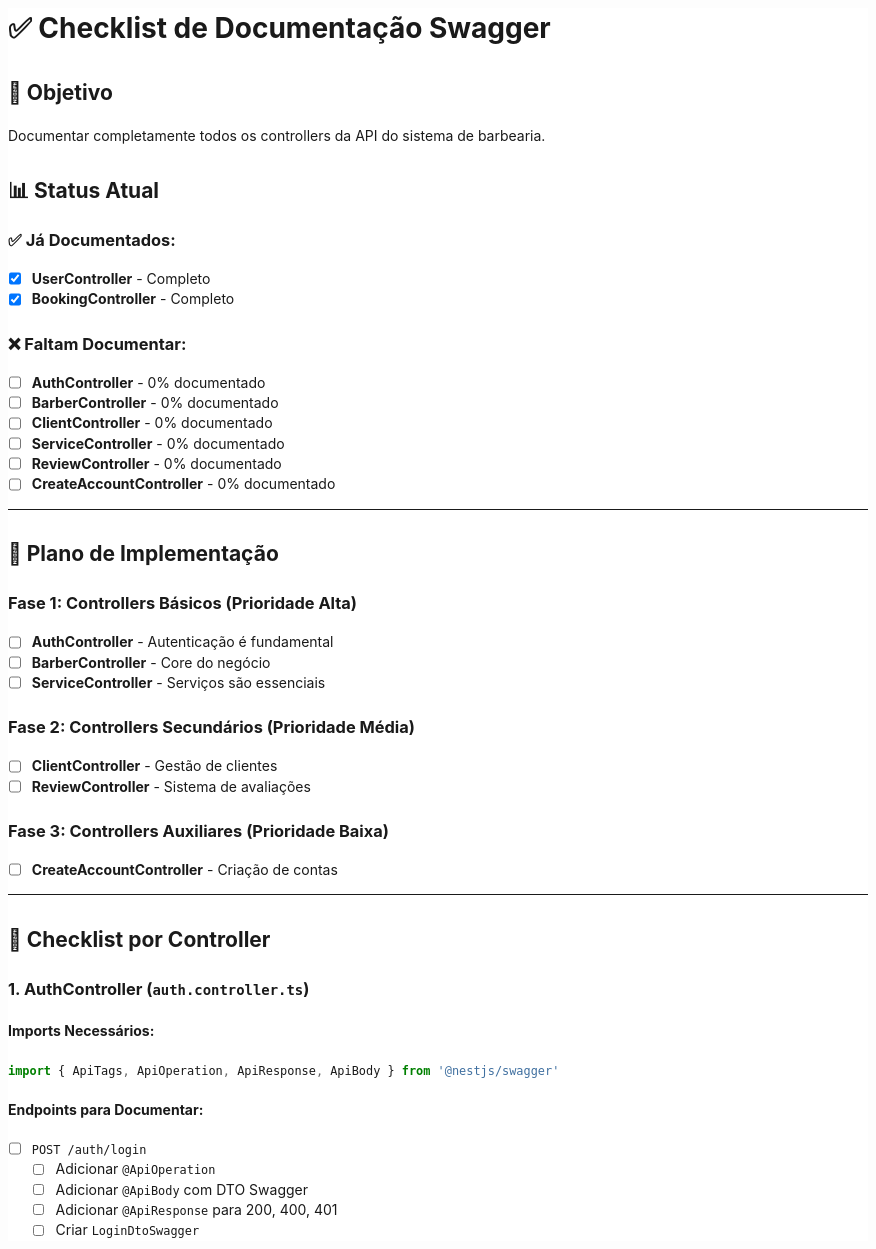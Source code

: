 # ✅ Checklist de Documentação Swagger

## 🎯 Objetivo
Documentar completamente todos os controllers da API do sistema de barbearia.

## 📊 Status Atual

### ✅ **Já Documentados:**
- [x] **UserController** - Completo
- [x] **BookingController** - Completo

### ❌ **Faltam Documentar:**
- [ ] **AuthController** - 0% documentado
- [ ] **BarberController** - 0% documentado  
- [ ] **ClientController** - 0% documentado
- [ ] **ServiceController** - 0% documentado
- [ ] **ReviewController** - 0% documentado
- [ ] **CreateAccountController** - 0% documentado

---

## 🚀 Plano de Implementação

### **Fase 1: Controllers Básicos (Prioridade Alta)**
- [ ] **AuthController** - Autenticação é fundamental
- [ ] **BarberController** - Core do negócio
- [ ] **ServiceController** - Serviços são essenciais

### **Fase 2: Controllers Secundários (Prioridade Média)**
- [ ] **ClientController** - Gestão de clientes
- [ ] **ReviewController** - Sistema de avaliações

### **Fase 3: Controllers Auxiliares (Prioridade Baixa)**
- [ ] **CreateAccountController** - Criação de contas

---

## 📝 Checklist por Controller

### **1. AuthController** (`auth.controller.ts`)

#### **Imports Necessários:**
```typescript
import { ApiTags, ApiOperation, ApiResponse, ApiBody } from '@nestjs/swagger'
```

#### **Endpoints para Documentar:**
- [ ] `POST /auth/login`
  - [ ] Adicionar `@ApiOperation`
  - [ ] Adicionar `@ApiBody` com DTO Swagger
  - [ ] Adicionar `@ApiResponse` para 200, 400, 401
  - [ ] Criar `LoginDtoSwagger`
